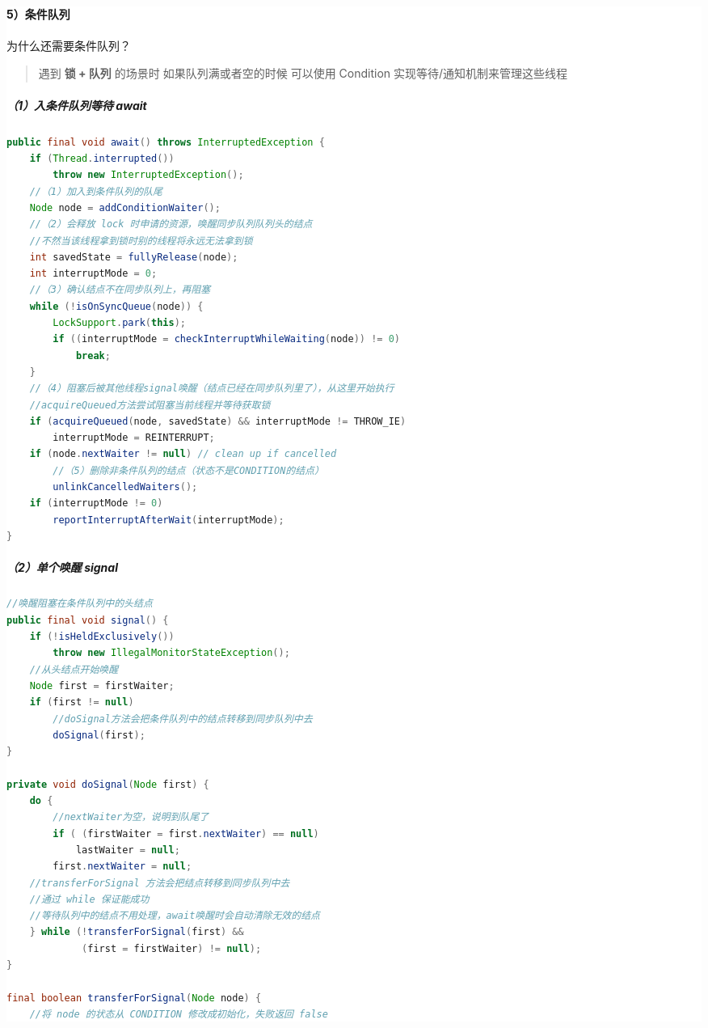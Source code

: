 #### 5）条件队列
为什么还需要条件队列？
>遇到 **锁 + 队列** 的场景时
>如果队列满或者空的时候
>可以使用 Condition 实现等待/通知机制来管理这些线程

##### （1）入条件队列等待 await

``` java
public final void await() throws InterruptedException {
    if (Thread.interrupted())
        throw new InterruptedException();
    //（1）加入到条件队列的队尾
    Node node = addConditionWaiter();
    //（2）会释放 lock 时申请的资源，唤醒同步队列队列头的结点
    //不然当该线程拿到锁时别的线程将永远无法拿到锁
    int savedState = fullyRelease(node);
    int interruptMode = 0;
    //（3）确认结点不在同步队列上，再阻塞
    while (!isOnSyncQueue(node)) {
        LockSupport.park(this);
        if ((interruptMode = checkInterruptWhileWaiting(node)) != 0)
            break;
    }
    //（4）阻塞后被其他线程signal唤醒（结点已经在同步队列里了），从这里开始执行
    //acquireQueued方法尝试阻塞当前线程并等待获取锁
    if (acquireQueued(node, savedState) && interruptMode != THROW_IE)
        interruptMode = REINTERRUPT;
    if (node.nextWaiter != null) // clean up if cancelled
        //（5）删除非条件队列的结点（状态不是CONDITION的结点）
        unlinkCancelledWaiters();
    if (interruptMode != 0)
        reportInterruptAfterWait(interruptMode);
}
```

##### （2）单个唤醒 signal
``` java
//唤醒阻塞在条件队列中的头结点
public final void signal() {
    if (!isHeldExclusively())
        throw new IllegalMonitorStateException();
    //从头结点开始唤醒
    Node first = firstWaiter;
    if (first != null)
        //doSignal方法会把条件队列中的结点转移到同步队列中去
        doSignal(first);
}

private void doSignal(Node first) {
    do {
        //nextWaiter为空，说明到队尾了
        if ( (firstWaiter = first.nextWaiter) == null)
            lastWaiter = null;
        first.nextWaiter = null;
    //transferForSignal 方法会把结点转移到同步队列中去
    //通过 while 保证能成功
    //等待队列中的结点不用处理，await唤醒时会自动清除无效的结点
    } while (!transferForSignal(first) &&
             (first = firstWaiter) != null);
}

final boolean transferForSignal(Node node) {
    //将 node 的状态从 CONDITION 修改成初始化，失败返回 false
```